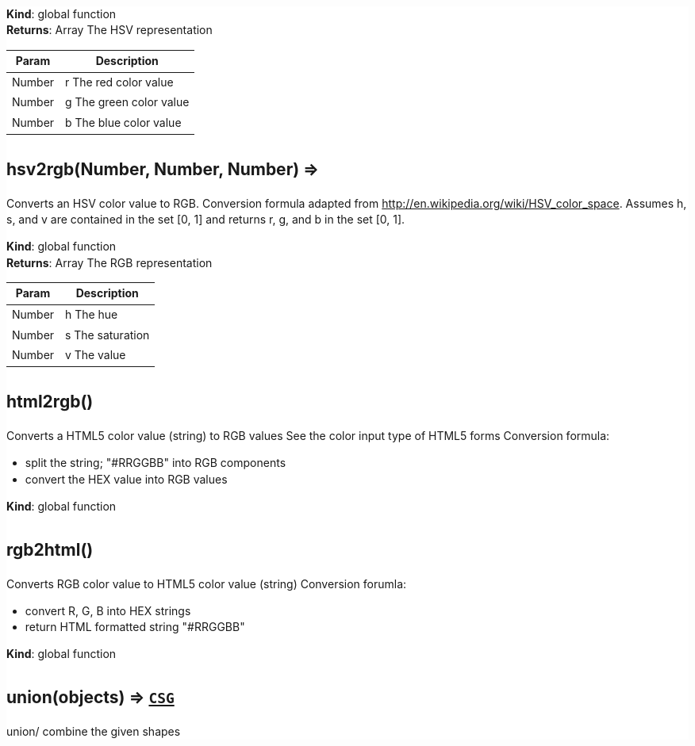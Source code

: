 **Kind**: global function  
**Returns**: Array           The HSV representation  

| Param | Description |
| --- | --- |
| Number | r       The red color value |
| Number | g       The green color value |
| Number | b       The blue color value |

<a name="hsv2rgb"></a>

## hsv2rgb(Number, Number, Number) ⇒
Converts an HSV color value to RGB. Conversion formula
adapted from http://en.wikipedia.org/wiki/HSV_color_space.
Assumes h, s, and v are contained in the set [0, 1] and
returns r, g, and b in the set [0, 1].

**Kind**: global function  
**Returns**: Array           The RGB representation  

| Param | Description |
| --- | --- |
| Number | h       The hue |
| Number | s       The saturation |
| Number | v       The value |

<a name="html2rgb"></a>

## html2rgb()
Converts a HTML5 color value (string) to RGB values
See the color input type of HTML5 forms
Conversion formula:
- split the string; "#RRGGBB" into RGB components
- convert the HEX value into RGB values

**Kind**: global function  
<a name="rgb2html"></a>

## rgb2html()
Converts RGB color value to HTML5 color value (string)
Conversion forumla:
- convert R, G, B into HEX strings
- return HTML formatted string "#RRGGBB"

**Kind**: global function  
<a name="union"></a>

## union(objects) ⇒ [<code>CSG</code>](#CSG)
union/ combine the given shapes
